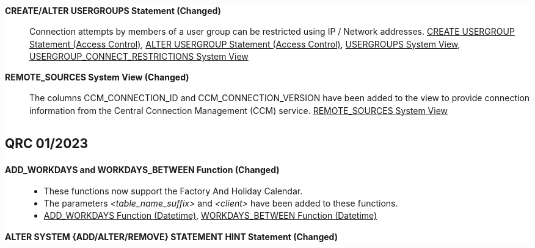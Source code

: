 

</dd><dt><b>

CREATE/ALTER USERGROUPS Statement \(Changed\)

</b></dt>
<dd>

Connection attempts by members of a user group can be restricted using IP / Network addresses. [CREATE USERGROUP Statement \(Access Control\)](010-SQL-Reference/012-SQL-Statements/create-usergroup-statement-access-control-9869125.md), [ALTER USERGROUP Statement \(Access Control\)](010-SQL-Reference/012-SQL-Statements/alter-usergroup-statement-access-control-aa94ca8.md), [USERGROUPS System View](020-System-Views-Reference/021-System-Views/usergroups-system-view-ac342d0.md), [USERGROUP\_CONNECT\_RESTRICTIONS System View](020-System-Views-Reference/021-System-Views/usergroup-connect-restrictions-system-view-57d3364.md)



</dd><dt><b>

REMOTE\_SOURCES System View \(Changed\)

</b></dt>
<dd>

The columns CCM\_CONNECTION\_ID and CCM\_CONNECTION\_VERSION have been added to the view to provide connection information from the Central Connection Management \(CCM\) service. [REMOTE\_SOURCES System View](020-System-Views-Reference/021-System-Views/remote-sources-system-view-20ccdd3.md)



</dd>
</dl>



<a name="loiofd3e0d24c7794cb5968d53cacf4ddb6d__section_cm4_vkz_bwb"/>

## QRC 01/2023


<dl>
<dt><b>

ADD\_WORKDAYS and WORKDAYS\_BETWEEN Function \(Changed\)

</b></dt>
<dd>

-   These functions now support the Factory And Holiday Calendar.
-   The parameters *<table\_name\_suffix\>* and *<client\>* have been added to these functions.
-   [ADD\_WORKDAYS Function \(Datetime\)](010-SQL-Reference/011-SQL-Functions/add-workdays-function-datetime-d22c839.md), [WORKDAYS\_BETWEEN Function \(Datetime\)](010-SQL-Reference/011-SQL-Functions/workdays-between-function-datetime-d232c25.md)



</dd><dt><b>

ALTER SYSTEM \{ADD/ALTER/REMOVE\} STATEMENT HINT Statement \(Changed\)

</b></dt>
<dd>

